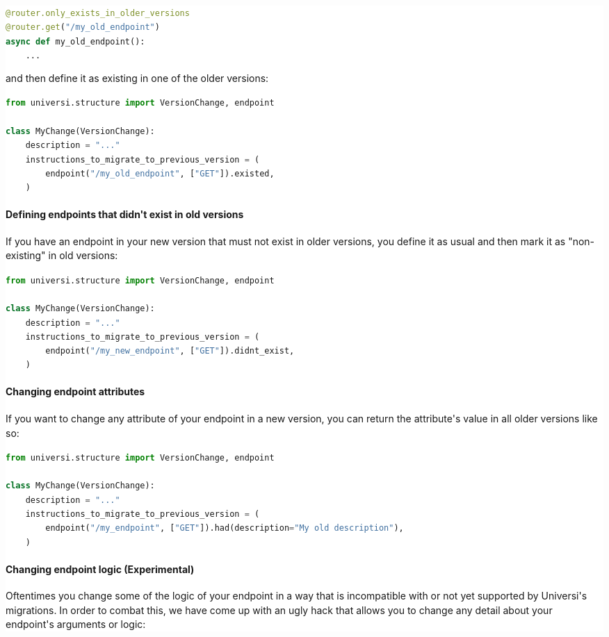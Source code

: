 ```python
@router.only_exists_in_older_versions
@router.get("/my_old_endpoint")
async def my_old_endpoint():
    ...
```

and then define it as existing in one of the older versions:

```python
from universi.structure import VersionChange, endpoint

class MyChange(VersionChange):
    description = "..."
    instructions_to_migrate_to_previous_version = (
        endpoint("/my_old_endpoint", ["GET"]).existed,
    )

```

#### Defining endpoints that didn't exist in old versions

If you have an endpoint in your new version that must not exist in older versions, you define it as usual and then mark it as "non-existing" in old versions:

```python
from universi.structure import VersionChange, endpoint

class MyChange(VersionChange):
    description = "..."
    instructions_to_migrate_to_previous_version = (
        endpoint("/my_new_endpoint", ["GET"]).didnt_exist,
    )

```

#### Changing endpoint attributes

If you want to change any attribute of your endpoint in a new version, you can return the attribute's value in all older versions like so:

```python
from universi.structure import VersionChange, endpoint

class MyChange(VersionChange):
    description = "..."
    instructions_to_migrate_to_previous_version = (
        endpoint("/my_endpoint", ["GET"]).had(description="My old description"),
    )

```

#### Changing endpoint logic (Experimental)

Oftentimes you change some of the logic of your endpoint in a way that is incompatible with or not yet supported by Universi's migrations. In order to combat this, we have come up with an ugly hack that allows you to change any detail about your endpoint's arguments or logic:
